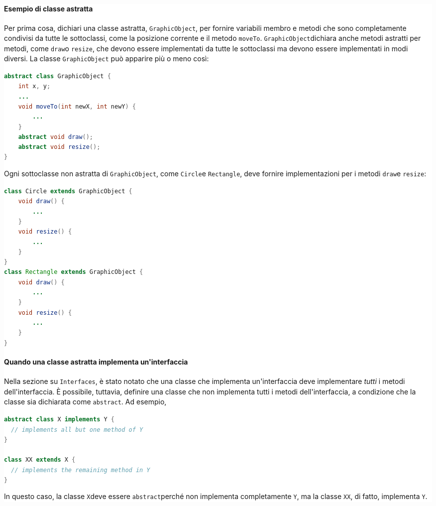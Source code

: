 #### Esempio di classe astratta

Per prima cosa, dichiari una classe astratta, `GraphicObject`, per fornire variabili membro e metodi che sono completamente condivisi da tutte le sottoclassi, come la posizione corrente e il metodo `moveTo`. `GraphicObject`dichiara anche metodi astratti per metodi, come `draw`o `resize`, che devono essere implementati da tutte le sottoclassi ma devono essere implementati in modi diversi. La classe `GraphicObject` può apparire più o meno così:
```Java
abstract class GraphicObject {
    int x, y;
    ...
    void moveTo(int newX, int newY) {
        ...
    }
    abstract void draw();
    abstract void resize();
}
```
Ogni sottoclasse non astratta di `GraphicObject`, come `Circle`e `Rectangle`, deve fornire implementazioni per i metodi `draw`e `resize`:
```Java
class Circle extends GraphicObject {
    void draw() {
        ...
    }
    void resize() {
        ...
    }
}
class Rectangle extends GraphicObject {
    void draw() {
        ...
    }
    void resize() {
        ...
    }
}
```

#### Quando una classe astratta implementa un'interfaccia

Nella sezione su `Interfaces`, è stato notato che una classe che implementa un'interfaccia deve implementare _tutti_ i metodi dell'interfaccia. È possibile, tuttavia, definire una classe che non implementa tutti i metodi dell'interfaccia, a condizione che la classe sia dichiarata come `abstract`. Ad esempio,
```Java
abstract class X implements Y {
  // implements all but one method of Y
}

class XX extends X {
  // implements the remaining method in Y
}
```
In questo caso, la classe `X`deve essere `abstract`perché non implementa completamente `Y`, ma la classe `XX`, di fatto, implementa `Y`.